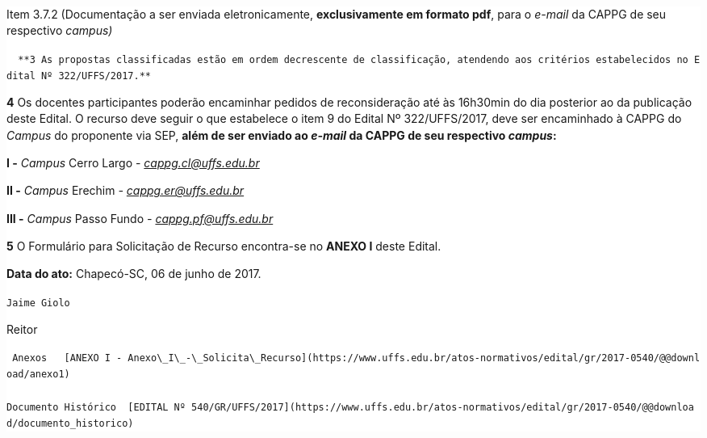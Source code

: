    Item 3.7.2 (Documentação a ser enviada eletronicamente, **exclusivamente em formato pdf**, para o *e-mail* da CAPPG de seu respectivo *campus)*

      **3 As propostas classificadas estão em ordem decrescente de classificação, atendendo aos critérios estabelecidos no Edital Nº 322/UFFS/2017.**

  

 **4** Os docentes participantes poderão encaminhar pedidos de reconsideração até às 16h30min do dia posterior ao da publicação deste Edital. O recurso deve seguir o que estabelece o item 9 do Edital Nº 322/UFFS/2017, deve ser encaminhado à CAPPG do *Campus* do proponente via SEP, **além de ser enviado ao *e-mail* da CAPPG de seu respectivo *campus*:**

 **I -** *Campus* Cerro Largo - [*cap*](mailto:cap.cl@uffs.edu.br)[*pg*](mailto:cap.cl@uffs.edu.br)[*.cl@uffs.edu.br*](mailto:cap.cl@uffs.edu.br)

 **II -** *Campus* Erechim *-* [*cap*](mailto:cap.er@uffs.edu.br)[*pg*](mailto:cap.er@uffs.edu.br)[*.er@uffs.edu.br*](mailto:cap.er@uffs.edu.br)

 **III -** *Campus* Passo Fundo *-* [*cap*](mailto:cap.pf@uffs.edu.br)[*pg*](mailto:cap.pf@uffs.edu.br)[*.pf@uffs.edu.br*](mailto:cap.pf@uffs.edu.br)

  

 **5** O Formulário para Solicitação de Recurso encontra-se no **ANEXO I** deste Edital.

   **Data do ato:** Chapecó-SC, 06 de junho de 2017.   
 

    Jaime Giolo   
 Reitor 

     Anexos   [ANEXO I - Anexo\_I\_-\_Solicita\_Recurso](https://www.uffs.edu.br/atos-normativos/edital/gr/2017-0540/@@download/anexo1)  

    Documento Histórico  [EDITAL Nº 540/GR/UFFS/2017](https://www.uffs.edu.br/atos-normativos/edital/gr/2017-0540/@@download/documento_historico)     
      